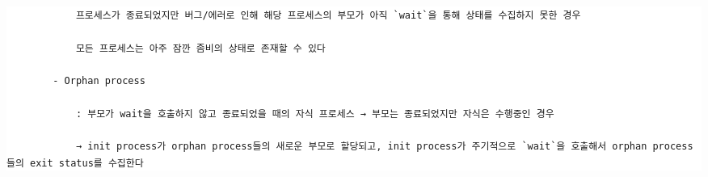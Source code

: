                 프로세스가 종료되었지만 버그/에러로 인해 해당 프로세스의 부모가 아직 `wait`을 통해 상태를 수집하지 못한 경우
                
                모든 프로세스는 아주 잠깐 좀비의 상태로 존재할 수 있다
                
            - Orphan process
                
                : 부모가 wait을 호출하지 않고 종료되었을 때의 자식 프로세스 → 부모는 종료되었지만 자식은 수행중인 경우
                
                → init process가 orphan process들의 새로운 부모로 할당되고, init process가 주기적으로 `wait`을 호출해서 orphan process들의 exit status를 수집한다